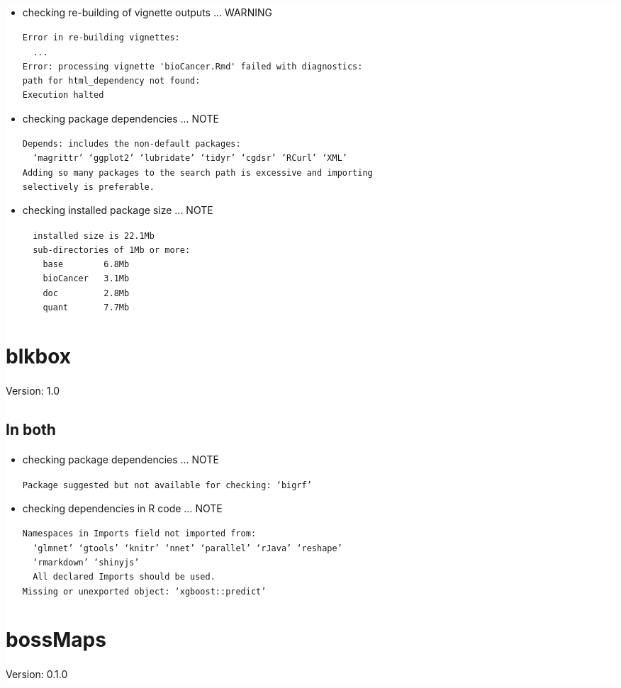 *   checking re-building of vignette outputs ... WARNING
    ```
    Error in re-building vignettes:
      ...
    Error: processing vignette 'bioCancer.Rmd' failed with diagnostics:
    path for html_dependency not found: 
    Execution halted
    ```

*   checking package dependencies ... NOTE
    ```
    Depends: includes the non-default packages:
      ‘magrittr’ ‘ggplot2’ ‘lubridate’ ‘tidyr’ ‘cgdsr’ ‘RCurl’ ‘XML’
    Adding so many packages to the search path is excessive and importing
    selectively is preferable.
    ```

*   checking installed package size ... NOTE
    ```
      installed size is 22.1Mb
      sub-directories of 1Mb or more:
        base        6.8Mb
        bioCancer   3.1Mb
        doc         2.8Mb
        quant       7.7Mb
    ```

# blkbox

Version: 1.0

## In both

*   checking package dependencies ... NOTE
    ```
    Package suggested but not available for checking: ‘bigrf’
    ```

*   checking dependencies in R code ... NOTE
    ```
    Namespaces in Imports field not imported from:
      ‘glmnet’ ‘gtools’ ‘knitr’ ‘nnet’ ‘parallel’ ‘rJava’ ‘reshape’
      ‘rmarkdown’ ‘shinyjs’
      All declared Imports should be used.
    Missing or unexported object: ‘xgboost::predict’
    ```

# bossMaps

Version: 0.1.0
